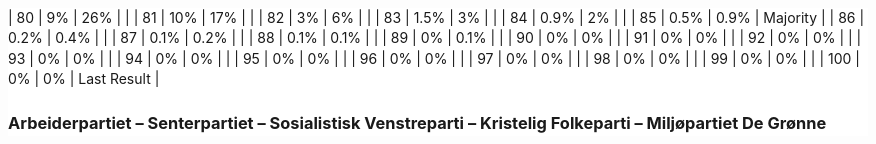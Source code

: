 | 80 | 9% | 26% |  |
| 81 | 10% | 17% |  |
| 82 | 3% | 6% |  |
| 83 | 1.5% | 3% |  |
| 84 | 0.9% | 2% |  |
| 85 | 0.5% | 0.9% | Majority |
| 86 | 0.2% | 0.4% |  |
| 87 | 0.1% | 0.2% |  |
| 88 | 0.1% | 0.1% |  |
| 89 | 0% | 0.1% |  |
| 90 | 0% | 0% |  |
| 91 | 0% | 0% |  |
| 92 | 0% | 0% |  |
| 93 | 0% | 0% |  |
| 94 | 0% | 0% |  |
| 95 | 0% | 0% |  |
| 96 | 0% | 0% |  |
| 97 | 0% | 0% |  |
| 98 | 0% | 0% |  |
| 99 | 0% | 0% |  |
| 100 | 0% | 0% | Last Result |

### Arbeiderpartiet – Senterpartiet – Sosialistisk Venstreparti – Kristelig Folkeparti – Miljøpartiet De Grønne
